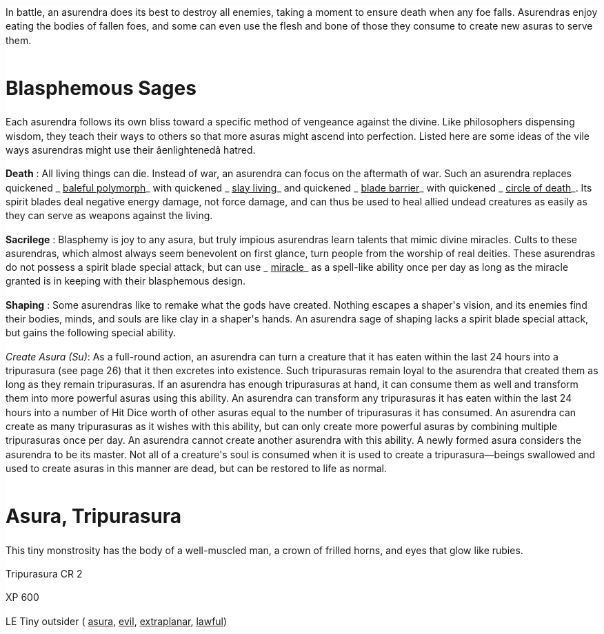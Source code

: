 In battle, an asurendra does its best to destroy all enemies, taking a moment to ensure death when any foe falls. Asurendras enjoy eating the bodies of fallen foes, and some can even use the flesh and bone of those they consume to create new asuras to serve them.

# Blasphemous Sages

Each asurendra follows its own bliss toward a specific method of vengeance against the divine. Like philosophers dispensing wisdom, they teach their ways to others so that more asuras might ascend into perfection. Listed here are some ideas of the vile ways asurendras might use their âenlightenedâ hatred.

**Death** : All living things can die. Instead of war, an asurendra can focus on the aftermath of war. Such an asurendra replaces quickened _ [baleful polymorph](/pathfinderRPG/prd/spells/balefulPolymorph.html#_baleful-polymorph)_ with quickened _ [slay living](/pathfinderRPG/prd/spells/slayLiving.html#_slay-living)_ and quickened _ [blade barrier](/pathfinderRPG/prd/spells/bladeBarrier.html#_blade-barrier)_ with quickened _ [circle of death](/pathfinderRPG/prd/spells/circleOfDeath.html#_circle-of-death)_. Its spirit blades deal negative energy damage, not force damage, and can thus be used to heal allied undead creatures as easily as they can serve as weapons against the living.

**Sacrilege** : Blasphemy is joy to any asura, but truly impious asurendras learn talents that mimic divine miracles. Cults to these asurendras, which almost always seem benevolent on first glance, turn people from the worship of real deities. These asurendras do not possess a spirit blade special attack, but can use _ [miracle](/pathfinderRPG/prd/spells/miracle.html#_miracle)_ as a spell-like ability once per day as long as the miracle granted is in keeping with their blasphemous design.

**Shaping** : Some asurendras like to remake what the gods have created. Nothing escapes a shaper's vision, and its enemies find their bodies, minds, and souls are like clay in a shaper's hands. An asurendra sage of shaping lacks a spirit blade special attack, but gains the following special ability.

_Create Asura (Su)_: As a full-round action, an asurendra can turn a creature that it has eaten within the last 24 hours into a tripurasura (see page 26) that it then excretes into existence. Such tripurasuras remain loyal to the asurendra that created them as long as they remain tripurasuras. If an asurendra has enough tripurasuras at hand, it can consume them as well and transform them into more powerful asuras using this ability. An asurendra can transform any tripurasuras it has eaten within the last 24 hours into a number of Hit Dice worth of other asuras equal to the number of tripurasuras it has consumed. An asurendra can create as many tripurasuras as it wishes with this ability, but can only create more powerful asuras by combining multiple tripurasuras once per day. An asurendra cannot create another asurendra with this ability. A newly formed asura considers the asurendra to be its master. Not all of a creature's soul is consumed when it is used to create a tripurasura—beings swallowed and used to create asuras in this manner are dead, but can be restored to life as normal.

# Asura, Tripurasura

This tiny monstrosity has the body of a well-muscled man, a crown of frilled horns, and eyes that glow like rubies.

Tripurasura CR 2

XP 600

LE Tiny outsider ( [asura](/pathfinderRPG/prd/monsters/creatureTypes.html#_asura-subtype), [evil](/pathfinderRPG/prd/monsters/creatureTypes.html#_evil-subtype), [extraplanar](/pathfinderRPG/prd/monsters/creatureTypes.html#_extraplanar-subtype), [lawful](/pathfinderRPG/prd/monsters/creatureTypes.html#_lawful-subtype))
